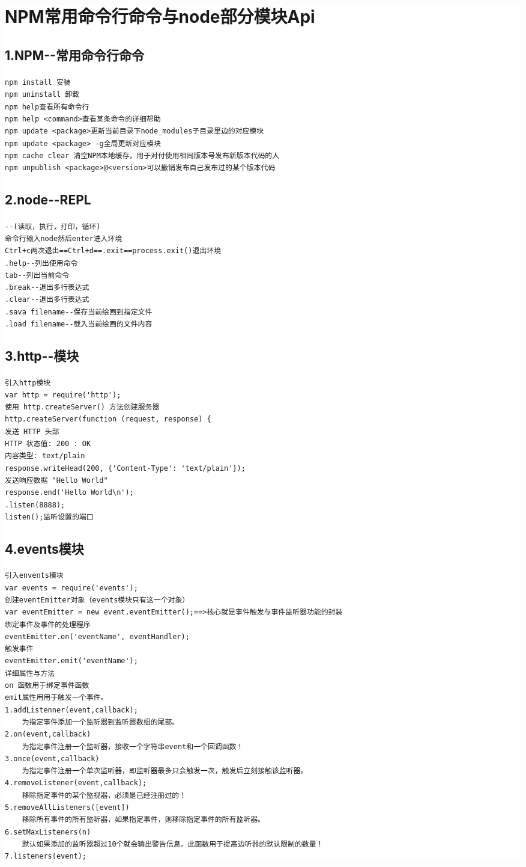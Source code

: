 # NPM常用命令行命令与node部分模块Api
## 1.NPM--常用命令行命令
	npm install 安装
	npm uninstall 卸载
	npm help查看所有命令行
	npm help <command>查看某条命令的详细帮助
	npm update <package>更新当前目录下node_modules子目录里边的对应模块
	npm update <package> -g全局更新对应模块
	npm cache clear 清空NPM本地缓存，用于对付使用相同版本号发布新版本代码的人
	npm unpublish <package>@<version>可以撤销发布自己发布过的某个版本代码
## 2.node--REPL
	--(读取，执行，打印，循环)
	命令行输入node然后enter进入环境
	Ctrl+c两次退出==Ctrl+d==.exit==process.exit()退出环境
	.help--列出使用命令
	tab--列出当前命令
	.break--退出多行表达式
	.clear--退出多行表达式
	.sava filename--保存当前绘画到指定文件
	.load filename--载入当前绘画的文件内容
## 3.http--模块
	引入http模块
	var http = require('http');
	使用 http.createServer() 方法创建服务器
	http.createServer(function (request, response) {
	发送 HTTP 头部 
	HTTP 状态值: 200 : OK
	内容类型: text/plain
	response.writeHead(200, {'Content-Type': 'text/plain'});
	发送响应数据 "Hello World"
	response.end('Hello World\n');
	.listen(8888);
	listen();监听设置的端口
## 4.events模块
	引入envents模块
	var events = require('events');
	创建eventEmitter对象（events模块只有这一个对象）
	var eventEmitter = new event.eventEmitter();==>核心就是事件触发与事件监听器功能的封装
	绑定事件及事件的处理程序
	eventEmitter.on('eventName', eventHandler);
	触发事件
	eventEmitter.emit('eventName');
	详细属性与方法
	on 函数用于绑定事件函数
	emit属性用用于触发一个事件。
	1.addListenner(event,callback);
		为指定事件添加一个监听器到监听器数组的尾部。
	2.on(event,callback)
		为指定事件注册一个监听器，接收一个字符串event和一个回调函数！
	3.once(event,callback)
		为指定事件注册一个单次监听器，即监听器最多只会触发一次，触发后立刻接触该监听器。
	4.removeListener(event,callback);
		移除指定事件的某个监视器，必须是已经注册过的！
	5.removeAllListeners([event])
		移除所有事件的所有监听器，如果指定事件，则移除指定事件的所有监听器。
	6.setMaxListeners(n)
		默认如果添加的监听器超过10个就会输出警告信息。此函数用于提高边听器的默认限制的数量！
	7.listeners(event);